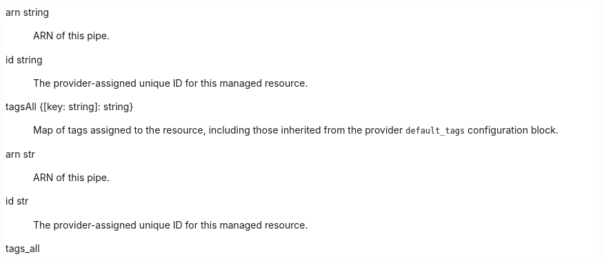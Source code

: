 <div>
<pulumi-choosable type="language" values="javascript,typescript">
<dl class="resources-properties"><dt class="property-"
            title="">
        <span id="arn_nodejs">
<a data-swiftype-name="resource-property" data-swiftype-type="text" href="#arn_nodejs" style="color: inherit; text-decoration: inherit;">arn</a>
</span>
        <span class="property-indicator"></span>
        <span class="property-type">string</span>
    </dt>
    <dd><p>ARN of this pipe.</p>
</dd><dt class="property-"
            title="">
        <span id="id_nodejs">
<a data-swiftype-name="resource-property" data-swiftype-type="text" href="#id_nodejs" style="color: inherit; text-decoration: inherit;">id</a>
</span>
        <span class="property-indicator"></span>
        <span class="property-type">string</span>
    </dt>
    <dd><p>The provider-assigned unique ID for this managed resource.</p>
</dd><dt class="property-"
            title="">
        <span id="tagsall_nodejs">
<a data-swiftype-name="resource-property" data-swiftype-type="text" href="#tagsall_nodejs" style="color: inherit; text-decoration: inherit;">tags<wbr>All</a>
</span>
        <span class="property-indicator"></span>
        <span class="property-type">{[key: string]: string}</span>
    </dt>
    <dd><p>Map of tags assigned to the resource, including those inherited from the provider <code>default_tags</code> configuration block.</p>
</dd></dl>
</pulumi-choosable>
</div>

<div>
<pulumi-choosable type="language" values="python">
<dl class="resources-properties"><dt class="property-"
            title="">
        <span id="arn_python">
<a data-swiftype-name="resource-property" data-swiftype-type="text" href="#arn_python" style="color: inherit; text-decoration: inherit;">arn</a>
</span>
        <span class="property-indicator"></span>
        <span class="property-type">str</span>
    </dt>
    <dd><p>ARN of this pipe.</p>
</dd><dt class="property-"
            title="">
        <span id="id_python">
<a data-swiftype-name="resource-property" data-swiftype-type="text" href="#id_python" style="color: inherit; text-decoration: inherit;">id</a>
</span>
        <span class="property-indicator"></span>
        <span class="property-type">str</span>
    </dt>
    <dd><p>The provider-assigned unique ID for this managed resource.</p>
</dd><dt class="property-"
            title="">
        <span id="tags_all_python">
<a data-swiftype-name="resource-property" data-swiftype-type="text" href="#tags_all_python" style="color: inherit; text-decoration: inherit;">tags_<wbr>all</a>